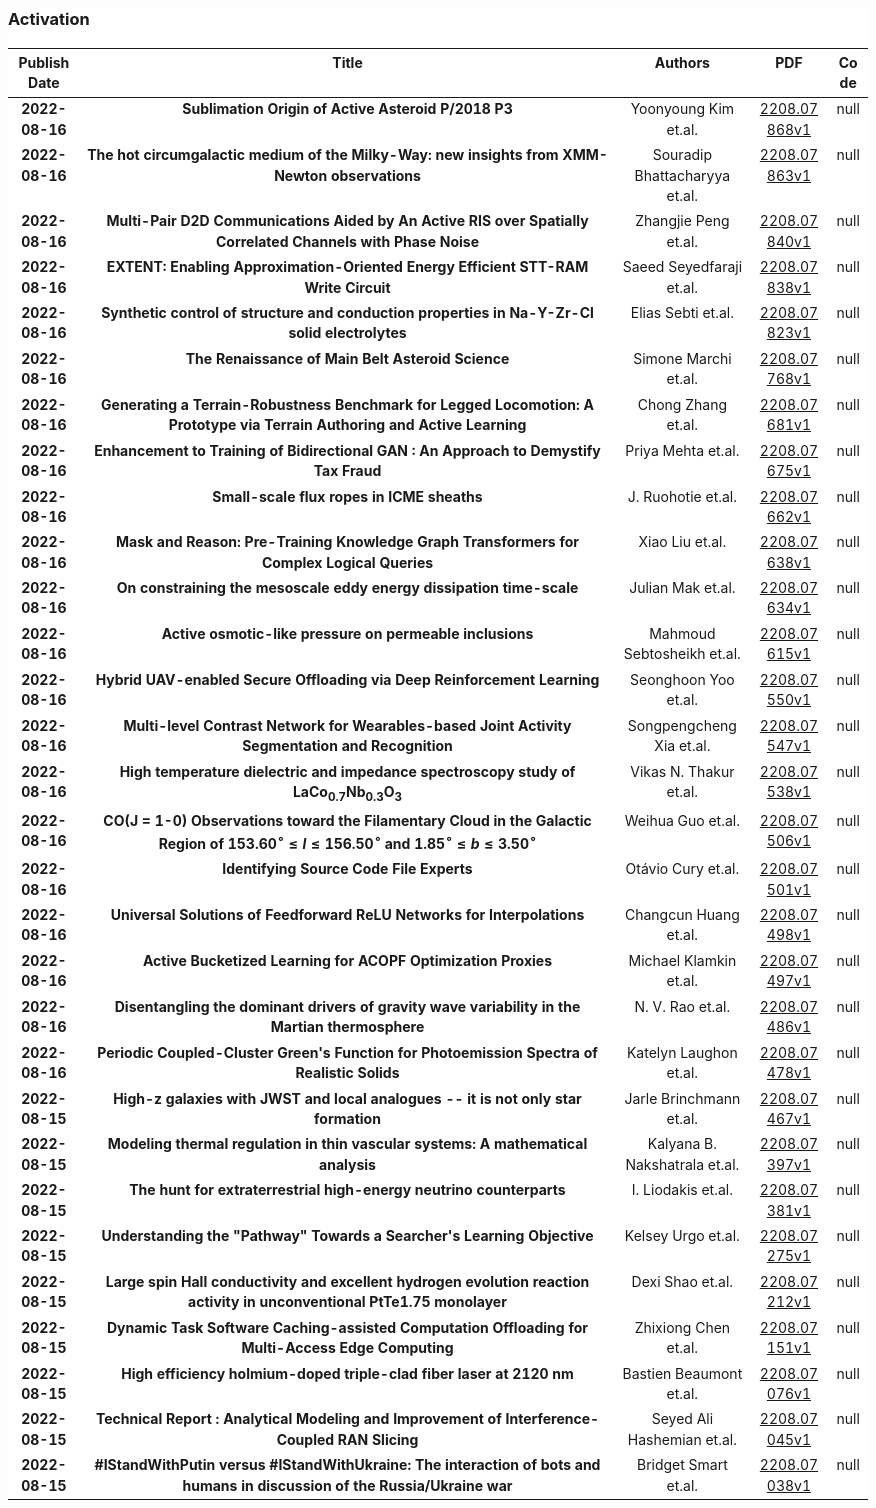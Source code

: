 ### Activation
|Publish Date|Title|Authors|PDF|Code|
| :---: | :---: | :---: | :---: | :---: |
|**2022-08-16**|**Sublimation Origin of Active Asteroid P/2018 P3**|Yoonyoung Kim et.al.|[2208.07868v1](http://arxiv.org/abs/2208.07868v1)|null|
|**2022-08-16**|**The hot circumgalactic medium of the Milky-Way: new insights from XMM-Newton observations**|Souradip Bhattacharyya et.al.|[2208.07863v1](http://arxiv.org/abs/2208.07863v1)|null|
|**2022-08-16**|**Multi-Pair D2D Communications Aided by An Active RIS over Spatially Correlated Channels with Phase Noise**|Zhangjie Peng et.al.|[2208.07840v1](http://arxiv.org/abs/2208.07840v1)|null|
|**2022-08-16**|**EXTENT: Enabling Approximation-Oriented Energy Efficient STT-RAM Write Circuit**|Saeed Seyedfaraji et.al.|[2208.07838v1](http://arxiv.org/abs/2208.07838v1)|null|
|**2022-08-16**|**Synthetic control of structure and conduction properties in Na-Y-Zr-Cl solid electrolytes**|Elias Sebti et.al.|[2208.07823v1](http://arxiv.org/abs/2208.07823v1)|null|
|**2022-08-16**|**The Renaissance of Main Belt Asteroid Science**|Simone Marchi et.al.|[2208.07768v1](http://arxiv.org/abs/2208.07768v1)|null|
|**2022-08-16**|**Generating a Terrain-Robustness Benchmark for Legged Locomotion: A Prototype via Terrain Authoring and Active Learning**|Chong Zhang et.al.|[2208.07681v1](http://arxiv.org/abs/2208.07681v1)|null|
|**2022-08-16**|**Enhancement to Training of Bidirectional GAN : An Approach to Demystify Tax Fraud**|Priya Mehta et.al.|[2208.07675v1](http://arxiv.org/abs/2208.07675v1)|null|
|**2022-08-16**|**Small-scale flux ropes in ICME sheaths**|J. Ruohotie et.al.|[2208.07662v1](http://arxiv.org/abs/2208.07662v1)|null|
|**2022-08-16**|**Mask and Reason: Pre-Training Knowledge Graph Transformers for Complex Logical Queries**|Xiao Liu et.al.|[2208.07638v1](http://arxiv.org/abs/2208.07638v1)|null|
|**2022-08-16**|**On constraining the mesoscale eddy energy dissipation time-scale**|Julian Mak et.al.|[2208.07634v1](http://arxiv.org/abs/2208.07634v1)|null|
|**2022-08-16**|**Active osmotic-like pressure on permeable inclusions**|Mahmoud Sebtosheikh et.al.|[2208.07615v1](http://arxiv.org/abs/2208.07615v1)|null|
|**2022-08-16**|**Hybrid UAV-enabled Secure Offloading via Deep Reinforcement Learning**|Seonghoon Yoo et.al.|[2208.07550v1](http://arxiv.org/abs/2208.07550v1)|null|
|**2022-08-16**|**Multi-level Contrast Network for Wearables-based Joint Activity Segmentation and Recognition**|Songpengcheng Xia et.al.|[2208.07547v1](http://arxiv.org/abs/2208.07547v1)|null|
|**2022-08-16**|**High temperature dielectric and impedance spectroscopy study of LaCo$_{0.7}$Nb$_{0.3}$O$_3$**|Vikas N. Thakur et.al.|[2208.07538v1](http://arxiv.org/abs/2208.07538v1)|null|
|**2022-08-16**|**CO(J = 1-0) Observations toward the Filamentary Cloud in the Galactic Region of $153.60^{\circ} \leqslant l \leqslant 156.50^{\circ}$ and $1.85^{\circ} \leqslant b \leqslant 3.50^{\circ}$**|Weihua Guo et.al.|[2208.07506v1](http://arxiv.org/abs/2208.07506v1)|null|
|**2022-08-16**|**Identifying Source Code File Experts**|Otávio Cury et.al.|[2208.07501v1](http://arxiv.org/abs/2208.07501v1)|null|
|**2022-08-16**|**Universal Solutions of Feedforward ReLU Networks for Interpolations**|Changcun Huang et.al.|[2208.07498v1](http://arxiv.org/abs/2208.07498v1)|null|
|**2022-08-16**|**Active Bucketized Learning for ACOPF Optimization Proxies**|Michael Klamkin et.al.|[2208.07497v1](http://arxiv.org/abs/2208.07497v1)|null|
|**2022-08-16**|**Disentangling the dominant drivers of gravity wave variability in the Martian thermosphere**|N. V. Rao et.al.|[2208.07486v1](http://arxiv.org/abs/2208.07486v1)|null|
|**2022-08-16**|**Periodic Coupled-Cluster Green's Function for Photoemission Spectra of Realistic Solids**|Katelyn Laughon et.al.|[2208.07478v1](http://arxiv.org/abs/2208.07478v1)|null|
|**2022-08-15**|**High-z galaxies with JWST and local analogues -- it is not only star formation**|Jarle Brinchmann et.al.|[2208.07467v1](http://arxiv.org/abs/2208.07467v1)|null|
|**2022-08-15**|**Modeling thermal regulation in thin vascular systems: A mathematical analysis**|Kalyana B. Nakshatrala et.al.|[2208.07397v1](http://arxiv.org/abs/2208.07397v1)|null|
|**2022-08-15**|**The hunt for extraterrestrial high-energy neutrino counterparts**|I. Liodakis et.al.|[2208.07381v1](http://arxiv.org/abs/2208.07381v1)|null|
|**2022-08-15**|**Understanding the "Pathway" Towards a Searcher's Learning Objective**|Kelsey Urgo et.al.|[2208.07275v1](http://arxiv.org/abs/2208.07275v1)|null|
|**2022-08-15**|**Large spin Hall conductivity and excellent hydrogen evolution reaction activity in unconventional PtTe1.75 monolayer**|Dexi Shao et.al.|[2208.07212v1](http://arxiv.org/abs/2208.07212v1)|null|
|**2022-08-15**|**Dynamic Task Software Caching-assisted Computation Offloading for Multi-Access Edge Computing**|Zhixiong Chen et.al.|[2208.07151v1](http://arxiv.org/abs/2208.07151v1)|null|
|**2022-08-15**|**High efficiency holmium-doped triple-clad fiber laser at 2120 nm**|Bastien Beaumont et.al.|[2208.07076v1](http://arxiv.org/abs/2208.07076v1)|null|
|**2022-08-15**|**Technical Report : Analytical Modeling and Improvement of Interference-Coupled RAN Slicing**|Seyed Ali Hashemian et.al.|[2208.07045v1](http://arxiv.org/abs/2208.07045v1)|null|
|**2022-08-15**|**#IStandWithPutin versus #IStandWithUkraine: The interaction of bots and humans in discussion of the Russia/Ukraine war**|Bridget Smart et.al.|[2208.07038v1](http://arxiv.org/abs/2208.07038v1)|null|
